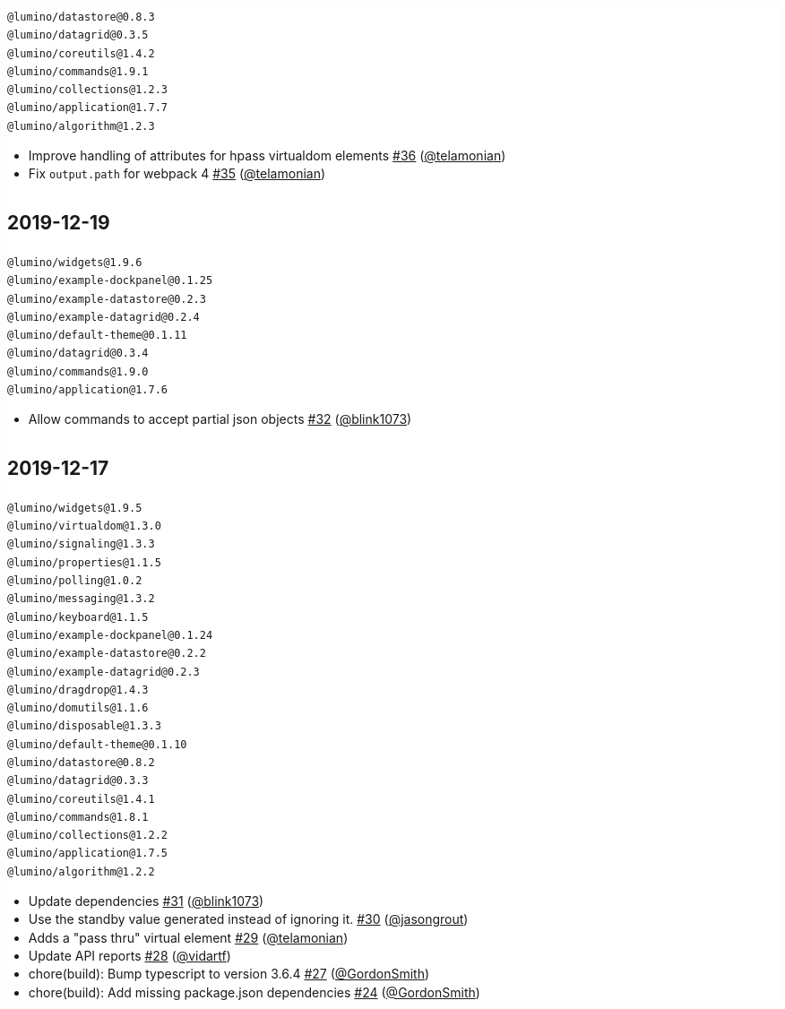     @lumino/datastore@0.8.3
    @lumino/datagrid@0.3.5
    @lumino/coreutils@1.4.2
    @lumino/commands@1.9.1
    @lumino/collections@1.2.3
    @lumino/application@1.7.7
    @lumino/algorithm@1.2.3

- Improve handling of attributes for hpass virtualdom elements [#36](https://github.com/jupyterlab/lumino/pull/36) ([@telamonian](https://github.com/telamonian))
- Fix `output.path` for webpack 4 [#35](https://github.com/jupyterlab/lumino/pull/35) ([@telamonian](https://github.com/telamonian))

## 2019-12-19

    @lumino/widgets@1.9.6
    @lumino/example-dockpanel@0.1.25
    @lumino/example-datastore@0.2.3
    @lumino/example-datagrid@0.2.4
    @lumino/default-theme@0.1.11
    @lumino/datagrid@0.3.4
    @lumino/commands@1.9.0
    @lumino/application@1.7.6

- Allow commands to accept partial json objects [#32](https://github.com/jupyterlab/lumino/pull/32) ([@blink1073](https://github.com/blink1073))

## 2019-12-17

    @lumino/widgets@1.9.5
    @lumino/virtualdom@1.3.0
    @lumino/signaling@1.3.3
    @lumino/properties@1.1.5
    @lumino/polling@1.0.2
    @lumino/messaging@1.3.2
    @lumino/keyboard@1.1.5
    @lumino/example-dockpanel@0.1.24
    @lumino/example-datastore@0.2.2
    @lumino/example-datagrid@0.2.3
    @lumino/dragdrop@1.4.3
    @lumino/domutils@1.1.6
    @lumino/disposable@1.3.3
    @lumino/default-theme@0.1.10
    @lumino/datastore@0.8.2
    @lumino/datagrid@0.3.3
    @lumino/coreutils@1.4.1
    @lumino/commands@1.8.1
    @lumino/collections@1.2.2
    @lumino/application@1.7.5
    @lumino/algorithm@1.2.2

- Update dependencies [#31](https://github.com/jupyterlab/lumino/pull/31) ([@blink1073](https://github.com/blink1073))
- Use the standby value generated instead of ignoring it. [#30](https://github.com/jupyterlab/lumino/pull/30) ([@jasongrout](https://github.com/jasongrout))
- Adds a "pass thru" virtual element [#29](https://github.com/jupyterlab/lumino/pull/29) ([@telamonian](https://github.com/telamonian))
- Update API reports [#28](https://github.com/jupyterlab/lumino/pull/28) ([@vidartf](https://github.com/vidartf))
- chore(build): Bump typescript to version 3.6.4 [#27](https://github.com/jupyterlab/lumino/pull/27) ([@GordonSmith](https://github.com/GordonSmith))
- chore(build): Add missing package.json dependencies [#24](https://github.com/jupyterlab/lumino/pull/24) ([@GordonSmith](https://github.com/GordonSmith))